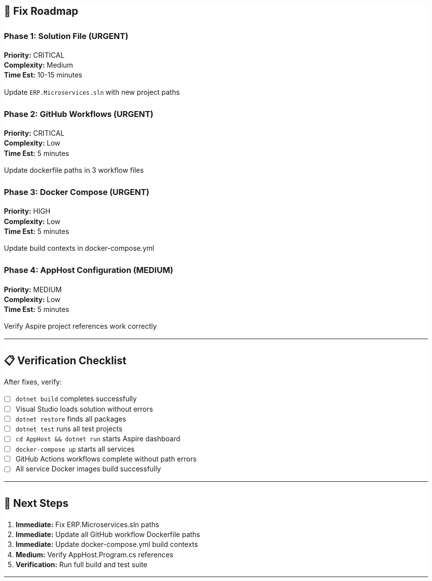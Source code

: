 ## 🔧 Fix Roadmap

### Phase 1: Solution File (URGENT)
**Priority:** CRITICAL  
**Complexity:** Medium  
**Time Est:** 10-15 minutes

Update `ERP.Microservices.sln` with new project paths

### Phase 2: GitHub Workflows (URGENT)
**Priority:** CRITICAL  
**Complexity:** Low  
**Time Est:** 5 minutes

Update dockerfile paths in 3 workflow files

### Phase 3: Docker Compose (URGENT)
**Priority:** HIGH  
**Complexity:** Low  
**Time Est:** 5 minutes

Update build contexts in docker-compose.yml

### Phase 4: AppHost Configuration (MEDIUM)
**Priority:** MEDIUM  
**Complexity:** Low  
**Time Est:** 5 minutes

Verify Aspire project references work correctly

---

## 📋 Verification Checklist

After fixes, verify:

- [ ] `dotnet build` completes successfully
- [ ] Visual Studio loads solution without errors
- [ ] `dotnet restore` finds all packages
- [ ] `dotnet test` runs all test projects
- [ ] `cd AppHost && dotnet run` starts Aspire dashboard
- [ ] `docker-compose up` starts all services
- [ ] GitHub Actions workflows complete without path errors
- [ ] All service Docker images build successfully

---

## 🚀 Next Steps

1. **Immediate:** Fix ERP.Microservices.sln paths
2. **Immediate:** Update all GitHub workflow Dockerfile paths
3. **Immediate:** Update docker-compose.yml build contexts
4. **Medium:** Verify AppHost.Program.cs references
5. **Verification:** Run full build and test suite

---